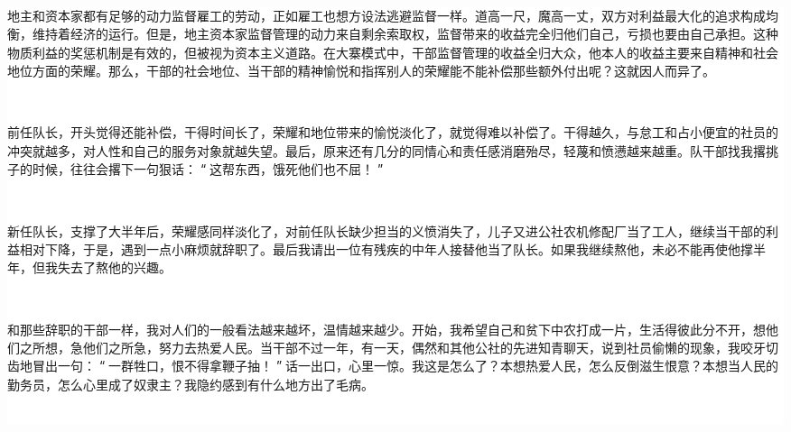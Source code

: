    地主和资本家都有足够的动力监督雇工的劳动，正如雇工也想方设法逃避监督一样。道高一尺，魔高一丈，双方对利益最大化的追求构成均衡，维持着经济的运行。但是，地主资本家监督管理的动力来自剩余索取权，监督带来的收益完全归他们自己，亏损也要由自己承担。这种物质利益的奖惩机制是有效的，但被视为资本主义道路。在大寨模式中，干部监督管理的收益全归大众，他本人的收益主要来自精神和社会地位方面的荣耀。那么，干部的社会地位、当干部的精神愉悦和指挥别人的荣耀能不能补偿那些额外付出呢？这就因人而异了。
  </span>
 </p>
 <p class="p1">
  <span class="s1">
  </span>
  <br/>
 </p>
 <p class="p2">
  <span class="s1">
   前任队长，开头觉得还能补偿，干得时间长了，荣耀和地位带来的愉悦淡化了，就觉得难以补偿了。干得越久，与怠工和占小便宜的社员的冲突就越多，对人性和自己的服务对象就越失望。最后，原来还有几分的同情心和责任感消磨殆尽，轻蔑和愤懑越来越重。队干部找我撂挑子的时候，往往会撂下一句狠话：
  </span>
  <span class="s2">
   “
  </span>
  <span class="s1">
   这帮东西，饿死他们也不屈！
  </span>
  <span class="s2">
   ”
  </span>
 </p>
 <p class="p1">
  <span class="s1">
  </span>
  <br/>
 </p>
 <p class="p2">
  <span class="s1">
   新任队长，支撑了大半年后，荣耀感同样淡化了，对前任队长缺少担当的义愤消失了，儿子又进公社农机修配厂当了工人，继续当干部的利益相对下降，于是，遇到一点小麻烦就辞职了。最后我请出一位有残疾的中年人接替他当了队长。如果我继续熬他，未必不能再使他撑半年，但我失去了熬他的兴趣。
  </span>
 </p>
 <p class="p1">
  <span class="s1">
  </span>
  <br/>
 </p>
 <p class="p2">
  <span class="s1">
   和那些辞职的干部一样，我对人们的一般看法越来越坏，温情越来越少。开始，我希望自己和贫下中农打成一片，生活得彼此分不开，想他们之所想，急他们之所急，努力去热爱人民。当干部不过一年，有一天，偶然和其他公社的先进知青聊天，说到社员偷懒的现象，我咬牙切齿地冒出一句：
  </span>
  <span class="s2">
   “
  </span>
  <span class="s1">
   一群牲口，恨不得拿鞭子抽！
  </span>
  <span class="s2">
   ”
  </span>
  <span class="s1">
   话一出口，心里一惊。我这是怎么了？本想热爱人民，怎么反倒滋生恨意？本想当人民的勤务员，怎么心里成了奴隶主？我隐约感到有什么地方出了毛病。
  </span>
 </p>
 <p class="p1">
  <span class="s1">
  </span>
  <br/>
 </p>